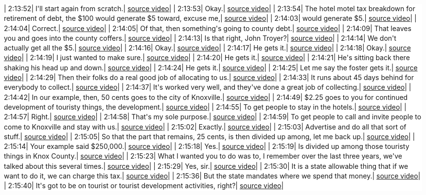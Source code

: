 | 2:13:52| I'll start again from scratch.| [source video](https://archive.org/details/cocom110523part1?start=8032)|
| 2:13:53| Okay.| [source video](https://archive.org/details/cocom110523part1?start=8033)|
| 2:13:54| The hotel motel tax breakdown for retirement of debt, the $100 would generate $5 toward, excuse me,| [source video](https://archive.org/details/cocom110523part1?start=8034)|
| 2:14:03| would generate $5.| [source video](https://archive.org/details/cocom110523part1?start=8043)|
| 2:14:04| Correct.| [source video](https://archive.org/details/cocom110523part1?start=8044)|
| 2:14:05| Of that, then something's going to county debt.| [source video](https://archive.org/details/cocom110523part1?start=8045)|
| 2:14:09| That leaves you and goes into the county coffers.| [source video](https://archive.org/details/cocom110523part1?start=8049)|
| 2:14:13| Is that right, John Troyer?| [source video](https://archive.org/details/cocom110523part1?start=8053)|
| 2:14:14| We don't actually get all the $5.| [source video](https://archive.org/details/cocom110523part1?start=8054)|
| 2:14:16| Okay.| [source video](https://archive.org/details/cocom110523part1?start=8056)|
| 2:14:17| He gets it.| [source video](https://archive.org/details/cocom110523part1?start=8057)|
| 2:14:18| Okay.| [source video](https://archive.org/details/cocom110523part1?start=8058)|
| 2:14:19| I just wanted to make sure.| [source video](https://archive.org/details/cocom110523part1?start=8059)|
| 2:14:20| He gets it.| [source video](https://archive.org/details/cocom110523part1?start=8060)|
| 2:14:21| He's sitting back there shaking his head up and down.| [source video](https://archive.org/details/cocom110523part1?start=8061)|
| 2:14:24| He gets it.| [source video](https://archive.org/details/cocom110523part1?start=8064)|
| 2:14:25| Let me say the foster gets it.| [source video](https://archive.org/details/cocom110523part1?start=8065)|
| 2:14:29| Then their folks do a real good job of allocating to us.| [source video](https://archive.org/details/cocom110523part1?start=8069)|
| 2:14:33| It runs about 45 days behind for everybody to collect.| [source video](https://archive.org/details/cocom110523part1?start=8073)|
| 2:14:37| It's worked very well, and they've done a great job of collecting.| [source video](https://archive.org/details/cocom110523part1?start=8077)|
| 2:14:42| In our example, then, 50 cents goes to the city of Knoxville.| [source video](https://archive.org/details/cocom110523part1?start=8082)|
| 2:14:49| $2.25 goes to you for continued development of touristy things, the development.| [source video](https://archive.org/details/cocom110523part1?start=8089)|
| 2:14:55| To get people to stay in the hotels.| [source video](https://archive.org/details/cocom110523part1?start=8095)|
| 2:14:57| Right.| [source video](https://archive.org/details/cocom110523part1?start=8097)|
| 2:14:58| That's my sole purpose.| [source video](https://archive.org/details/cocom110523part1?start=8098)|
| 2:14:59| To get people to call and invite people to come to Knoxville and stay with us.| [source video](https://archive.org/details/cocom110523part1?start=8099)|
| 2:15:02| Exactly.| [source video](https://archive.org/details/cocom110523part1?start=8102)|
| 2:15:03| Advertise and do all that sort of stuff.| [source video](https://archive.org/details/cocom110523part1?start=8103)|
| 2:15:05| So that the part that remains, 25 cents, is then divided up among, let me back up.| [source video](https://archive.org/details/cocom110523part1?start=8105)|
| 2:15:14| Your example said $250,000.| [source video](https://archive.org/details/cocom110523part1?start=8114)|
| 2:15:18| Yes.| [source video](https://archive.org/details/cocom110523part1?start=8118)|
| 2:15:19| Is divided up among those touristy things in Knox County.| [source video](https://archive.org/details/cocom110523part1?start=8119)|
| 2:15:23| What I wanted you to do was to, I remember over the last three years, we've talked about this several times.| [source video](https://archive.org/details/cocom110523part1?start=8123)|
| 2:15:29| Yes, sir.| [source video](https://archive.org/details/cocom110523part1?start=8129)|
| 2:15:30| It is a state allowable thing that if we want to do it, we can charge this tax.| [source video](https://archive.org/details/cocom110523part1?start=8130)|
| 2:15:36| But the state mandates where we spend that money.| [source video](https://archive.org/details/cocom110523part1?start=8136)|
| 2:15:40| It's got to be on tourist or tourist development activities, right?| [source video](https://archive.org/details/cocom110523part1?start=8140)|